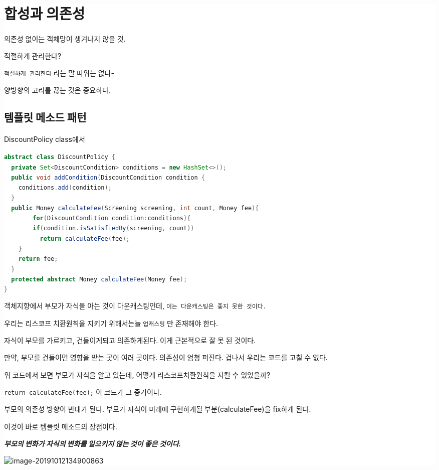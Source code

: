 # 합성과 의존성

의존성 없이는 객체망이 생겨나지 않을 것.

적절하게 관리한다?

`적절하게 관리한다` 라는 말 따위는 없다-

양방향의 고리를 끊는 것은 중요하다.

## 템플릿 메소드 패턴

DiscountPolicy class에서 

```java
abstract class DiscountPolicy {
  private Set<DiscountCondition> conditions = new HashSet<>();
  public void addCondition(DiscountCondition condition {
    conditions.add(condition);
  }                          
  public Money calculateFee(Screening screening, int count, Money fee){
    	for(DiscountCondition condition:conditions){
        if(condition.isSatisfiedBy(screening, count)) 
          return calculateFee(fee);
	}
    return fee; 
  }
  protected abstract Money calculateFee(Money fee); 
}
```



객체지향에서 부모가 자식을 아는 것이 다운캐스팅인데, `이는 다운캐스팅은 좋지 못한 것이다.`

우리는 리스코프 치환원칙을 지키기 위해서는늘 `업캐스팅` 만 존재해야 한다. 



자식이 부모를 가르키고, 건들이게되고 의존하게된다. 이게 근본적으로 잘 못 된 것이다.

만약, 부모를 건들이면 영향을 받는 곳이 여러 곳이다. 의존성이 엄청 퍼진다. 겁나서 우리는 코드를 고칠 수 없다.



위 코드에서 보면 부모가 자식을 알고 있는데, 어떻게 리스코프치환원칙을 지킬 수 있었을까? 

`return calculateFee(fee);` 이 코드가 그 증거이다.



부모의 의존성 방향이 반대가 된다. 부모가 자식이 미래에 구현하게될 부분(calculateFee)을 fix하게 된다.

이것이 바로 템플릿 메소드의 장점이다.

***부모의 변화가 자식의 변화를 일으키지 않는 것이 좋은 것이다.***

![image-20191012134900863](https://tva1.sinaimg.cn/large/006y8mN6gy1g7vblx493jj31a80ikq6x.jpg)

